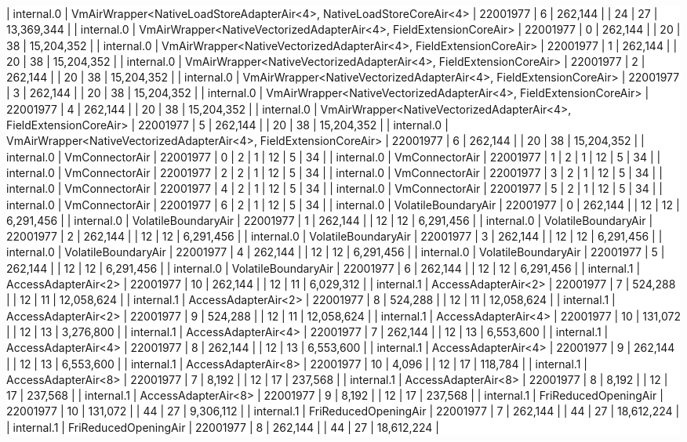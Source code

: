 | internal.0 | VmAirWrapper<NativeLoadStoreAdapterAir<4>, NativeLoadStoreCoreAir<4> | 22001977 | 6 | 262,144 |  | 24 | 27 | 13,369,344 | 
| internal.0 | VmAirWrapper<NativeVectorizedAdapterAir<4>, FieldExtensionCoreAir> | 22001977 | 0 | 262,144 |  | 20 | 38 | 15,204,352 | 
| internal.0 | VmAirWrapper<NativeVectorizedAdapterAir<4>, FieldExtensionCoreAir> | 22001977 | 1 | 262,144 |  | 20 | 38 | 15,204,352 | 
| internal.0 | VmAirWrapper<NativeVectorizedAdapterAir<4>, FieldExtensionCoreAir> | 22001977 | 2 | 262,144 |  | 20 | 38 | 15,204,352 | 
| internal.0 | VmAirWrapper<NativeVectorizedAdapterAir<4>, FieldExtensionCoreAir> | 22001977 | 3 | 262,144 |  | 20 | 38 | 15,204,352 | 
| internal.0 | VmAirWrapper<NativeVectorizedAdapterAir<4>, FieldExtensionCoreAir> | 22001977 | 4 | 262,144 |  | 20 | 38 | 15,204,352 | 
| internal.0 | VmAirWrapper<NativeVectorizedAdapterAir<4>, FieldExtensionCoreAir> | 22001977 | 5 | 262,144 |  | 20 | 38 | 15,204,352 | 
| internal.0 | VmAirWrapper<NativeVectorizedAdapterAir<4>, FieldExtensionCoreAir> | 22001977 | 6 | 262,144 |  | 20 | 38 | 15,204,352 | 
| internal.0 | VmConnectorAir | 22001977 | 0 | 2 | 1 | 12 | 5 | 34 | 
| internal.0 | VmConnectorAir | 22001977 | 1 | 2 | 1 | 12 | 5 | 34 | 
| internal.0 | VmConnectorAir | 22001977 | 2 | 2 | 1 | 12 | 5 | 34 | 
| internal.0 | VmConnectorAir | 22001977 | 3 | 2 | 1 | 12 | 5 | 34 | 
| internal.0 | VmConnectorAir | 22001977 | 4 | 2 | 1 | 12 | 5 | 34 | 
| internal.0 | VmConnectorAir | 22001977 | 5 | 2 | 1 | 12 | 5 | 34 | 
| internal.0 | VmConnectorAir | 22001977 | 6 | 2 | 1 | 12 | 5 | 34 | 
| internal.0 | VolatileBoundaryAir | 22001977 | 0 | 262,144 |  | 12 | 12 | 6,291,456 | 
| internal.0 | VolatileBoundaryAir | 22001977 | 1 | 262,144 |  | 12 | 12 | 6,291,456 | 
| internal.0 | VolatileBoundaryAir | 22001977 | 2 | 262,144 |  | 12 | 12 | 6,291,456 | 
| internal.0 | VolatileBoundaryAir | 22001977 | 3 | 262,144 |  | 12 | 12 | 6,291,456 | 
| internal.0 | VolatileBoundaryAir | 22001977 | 4 | 262,144 |  | 12 | 12 | 6,291,456 | 
| internal.0 | VolatileBoundaryAir | 22001977 | 5 | 262,144 |  | 12 | 12 | 6,291,456 | 
| internal.0 | VolatileBoundaryAir | 22001977 | 6 | 262,144 |  | 12 | 12 | 6,291,456 | 
| internal.1 | AccessAdapterAir<2> | 22001977 | 10 | 262,144 |  | 12 | 11 | 6,029,312 | 
| internal.1 | AccessAdapterAir<2> | 22001977 | 7 | 524,288 |  | 12 | 11 | 12,058,624 | 
| internal.1 | AccessAdapterAir<2> | 22001977 | 8 | 524,288 |  | 12 | 11 | 12,058,624 | 
| internal.1 | AccessAdapterAir<2> | 22001977 | 9 | 524,288 |  | 12 | 11 | 12,058,624 | 
| internal.1 | AccessAdapterAir<4> | 22001977 | 10 | 131,072 |  | 12 | 13 | 3,276,800 | 
| internal.1 | AccessAdapterAir<4> | 22001977 | 7 | 262,144 |  | 12 | 13 | 6,553,600 | 
| internal.1 | AccessAdapterAir<4> | 22001977 | 8 | 262,144 |  | 12 | 13 | 6,553,600 | 
| internal.1 | AccessAdapterAir<4> | 22001977 | 9 | 262,144 |  | 12 | 13 | 6,553,600 | 
| internal.1 | AccessAdapterAir<8> | 22001977 | 10 | 4,096 |  | 12 | 17 | 118,784 | 
| internal.1 | AccessAdapterAir<8> | 22001977 | 7 | 8,192 |  | 12 | 17 | 237,568 | 
| internal.1 | AccessAdapterAir<8> | 22001977 | 8 | 8,192 |  | 12 | 17 | 237,568 | 
| internal.1 | AccessAdapterAir<8> | 22001977 | 9 | 8,192 |  | 12 | 17 | 237,568 | 
| internal.1 | FriReducedOpeningAir | 22001977 | 10 | 131,072 |  | 44 | 27 | 9,306,112 | 
| internal.1 | FriReducedOpeningAir | 22001977 | 7 | 262,144 |  | 44 | 27 | 18,612,224 | 
| internal.1 | FriReducedOpeningAir | 22001977 | 8 | 262,144 |  | 44 | 27 | 18,612,224 | 